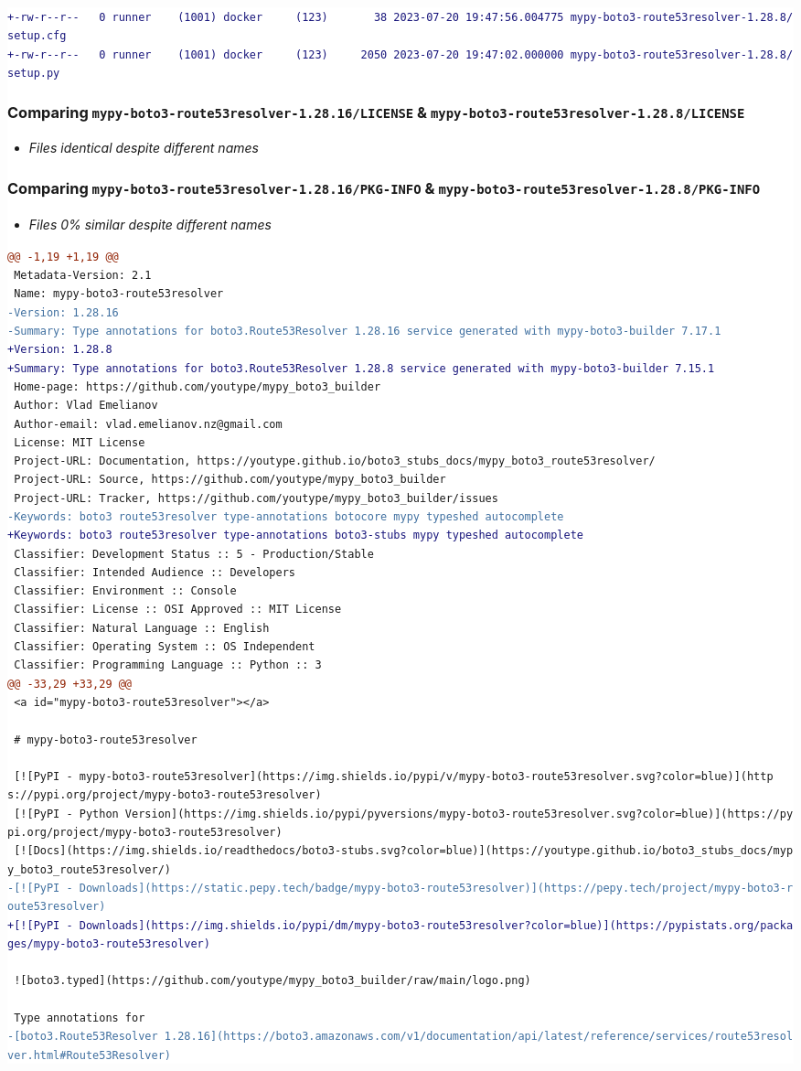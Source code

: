 ```diff
+-rw-r--r--   0 runner    (1001) docker     (123)       38 2023-07-20 19:47:56.004775 mypy-boto3-route53resolver-1.28.8/setup.cfg
+-rw-r--r--   0 runner    (1001) docker     (123)     2050 2023-07-20 19:47:02.000000 mypy-boto3-route53resolver-1.28.8/setup.py
```

### Comparing `mypy-boto3-route53resolver-1.28.16/LICENSE` & `mypy-boto3-route53resolver-1.28.8/LICENSE`

 * *Files identical despite different names*

### Comparing `mypy-boto3-route53resolver-1.28.16/PKG-INFO` & `mypy-boto3-route53resolver-1.28.8/PKG-INFO`

 * *Files 0% similar despite different names*

```diff
@@ -1,19 +1,19 @@
 Metadata-Version: 2.1
 Name: mypy-boto3-route53resolver
-Version: 1.28.16
-Summary: Type annotations for boto3.Route53Resolver 1.28.16 service generated with mypy-boto3-builder 7.17.1
+Version: 1.28.8
+Summary: Type annotations for boto3.Route53Resolver 1.28.8 service generated with mypy-boto3-builder 7.15.1
 Home-page: https://github.com/youtype/mypy_boto3_builder
 Author: Vlad Emelianov
 Author-email: vlad.emelianov.nz@gmail.com
 License: MIT License
 Project-URL: Documentation, https://youtype.github.io/boto3_stubs_docs/mypy_boto3_route53resolver/
 Project-URL: Source, https://github.com/youtype/mypy_boto3_builder
 Project-URL: Tracker, https://github.com/youtype/mypy_boto3_builder/issues
-Keywords: boto3 route53resolver type-annotations botocore mypy typeshed autocomplete
+Keywords: boto3 route53resolver type-annotations boto3-stubs mypy typeshed autocomplete
 Classifier: Development Status :: 5 - Production/Stable
 Classifier: Intended Audience :: Developers
 Classifier: Environment :: Console
 Classifier: License :: OSI Approved :: MIT License
 Classifier: Natural Language :: English
 Classifier: Operating System :: OS Independent
 Classifier: Programming Language :: Python :: 3
@@ -33,29 +33,29 @@
 <a id="mypy-boto3-route53resolver"></a>
 
 # mypy-boto3-route53resolver
 
 [![PyPI - mypy-boto3-route53resolver](https://img.shields.io/pypi/v/mypy-boto3-route53resolver.svg?color=blue)](https://pypi.org/project/mypy-boto3-route53resolver)
 [![PyPI - Python Version](https://img.shields.io/pypi/pyversions/mypy-boto3-route53resolver.svg?color=blue)](https://pypi.org/project/mypy-boto3-route53resolver)
 [![Docs](https://img.shields.io/readthedocs/boto3-stubs.svg?color=blue)](https://youtype.github.io/boto3_stubs_docs/mypy_boto3_route53resolver/)
-[![PyPI - Downloads](https://static.pepy.tech/badge/mypy-boto3-route53resolver)](https://pepy.tech/project/mypy-boto3-route53resolver)
+[![PyPI - Downloads](https://img.shields.io/pypi/dm/mypy-boto3-route53resolver?color=blue)](https://pypistats.org/packages/mypy-boto3-route53resolver)
 
 ![boto3.typed](https://github.com/youtype/mypy_boto3_builder/raw/main/logo.png)
 
 Type annotations for
-[boto3.Route53Resolver 1.28.16](https://boto3.amazonaws.com/v1/documentation/api/latest/reference/services/route53resolver.html#Route53Resolver)
```